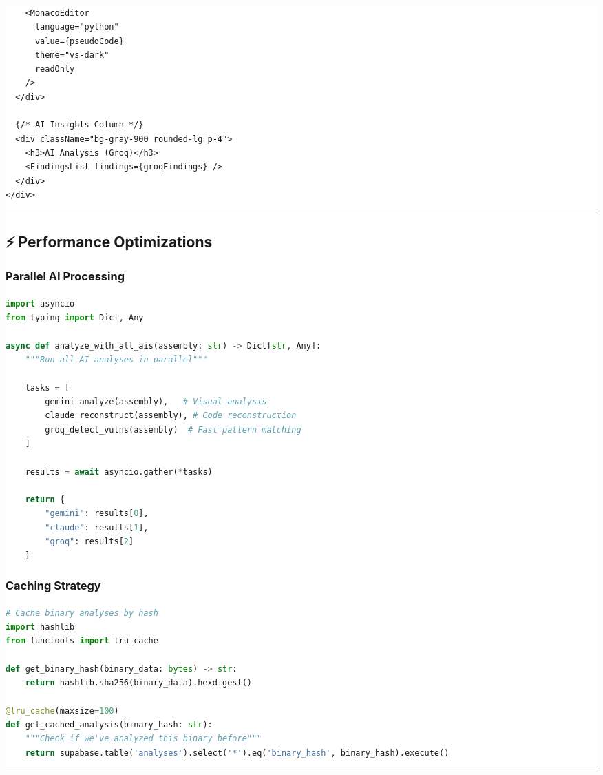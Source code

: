 ```tsx
    <MonacoEditor
      language="python"
      value={pseudoCode}
      theme="vs-dark"
      readOnly
    />
  </div>

  {/* AI Insights Column */}
  <div className="bg-gray-900 rounded-lg p-4">
    <h3>AI Analysis (Groq)</h3>
    <FindingsList findings={groqFindings} />
  </div>
</div>
```

---

## ⚡ Performance Optimizations

### Parallel AI Processing
```python
import asyncio
from typing import Dict, Any

async def analyze_with_all_ais(assembly: str) -> Dict[str, Any]:
    """Run all AI analyses in parallel"""

    tasks = [
        gemini_analyze(assembly),   # Visual analysis
        claude_reconstruct(assembly), # Code reconstruction
        groq_detect_vulns(assembly)  # Fast pattern matching
    ]

    results = await asyncio.gather(*tasks)

    return {
        "gemini": results[0],
        "claude": results[1],
        "groq": results[2]
    }
```

### Caching Strategy
```python
# Cache binary analyses by hash
import hashlib
from functools import lru_cache

def get_binary_hash(binary_data: bytes) -> str:
    return hashlib.sha256(binary_data).hexdigest()

@lru_cache(maxsize=100)
def get_cached_analysis(binary_hash: str):
    """Check if we've analyzed this binary before"""
    return supabase.table('analyses').select('*').eq('binary_hash', binary_hash).execute()
```

---
